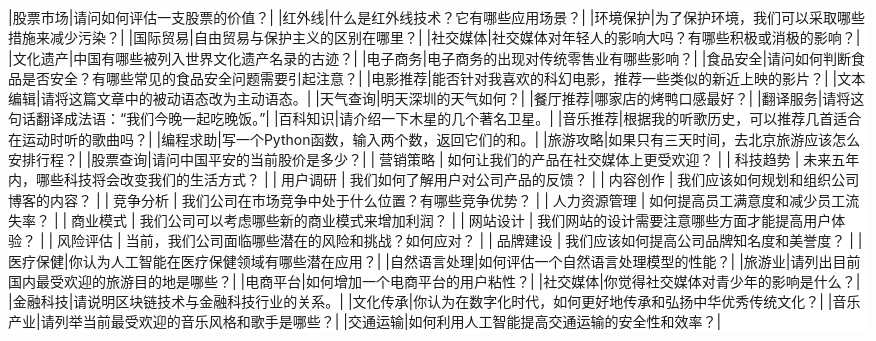 |股票市场|请问如何评估一支股票的价值？|
|红外线|什么是红外线技术？它有哪些应用场景？|
|环境保护|为了保护环境，我们可以采取哪些措施来减少污染？|
|国际贸易|自由贸易与保护主义的区别在哪里？|
|社交媒体|社交媒体对年轻人的影响大吗？有哪些积极或消极的影响？|
|文化遗产|中国有哪些被列入世界文化遗产名录的古迹？|
|电子商务|电子商务的出现对传统零售业有哪些影响？|
|食品安全|请问如何判断食品是否安全？有哪些常见的食品安全问题需要引起注意？|
|电影推荐|能否针对我喜欢的科幻电影，推荐一些类似的新近上映的影片？|
|文本编辑|请将这篇文章中的被动语态改为主动语态。|
|天气查询|明天深圳的天气如何？|
|餐厅推荐|哪家店的烤鸭口感最好？|
|翻译服务|请将这句话翻译成法语：“我们今晚一起吃晚饭。”|
|百科知识|请介绍一下木星的几个著名卫星。|
|音乐推荐|根据我的听歌历史，可以推荐几首适合在运动时听的歌曲吗？|
|编程求助|写一个Python函数，输入两个数，返回它们的和。|
|旅游攻略|如果只有三天时间，去北京旅游应该怎么安排行程？|
|股票查询|请问中国平安的当前股价是多少？|
| 营销策略 | 如何让我们的产品在社交媒体上更受欢迎？ |
| 科技趋势 | 未来五年内，哪些科技将会改变我们的生活方式？ |
| 用户调研 | 我们如何了解用户对公司产品的反馈？ |
| 内容创作 | 我们应该如何规划和组织公司博客的内容？ |
| 竞争分析 | 我们公司在市场竞争中处于什么位置？有哪些竞争优势？ |
| 人力资源管理 | 如何提高员工满意度和减少员工流失率？ |
| 商业模式 | 我们公司可以考虑哪些新的商业模式来增加利润？ |
| 网站设计 | 我们网站的设计需要注意哪些方面才能提高用户体验？ |
| 风险评估 | 当前，我们公司面临哪些潜在的风险和挑战？如何应对？ |
| 品牌建设 | 我们应该如何提高公司品牌知名度和美誉度？ |
|医疗保健|你认为人工智能在医疗保健领域有哪些潜在应用？|
|自然语言处理|如何评估一个自然语言处理模型的性能？|
|旅游业|请列出目前国内最受欢迎的旅游目的地是哪些？|
|电商平台|如何增加一个电商平台的用户粘性？|
|社交媒体|你觉得社交媒体对青少年的影响是什么？|
|金融科技|请说明区块链技术与金融科技行业的关系。|
|文化传承|你认为在数字化时代，如何更好地传承和弘扬中华优秀传统文化？|
|音乐产业|请列举当前最受欢迎的音乐风格和歌手是哪些？|
|交通运输|如何利用人工智能提高交通运输的安全性和效率？|